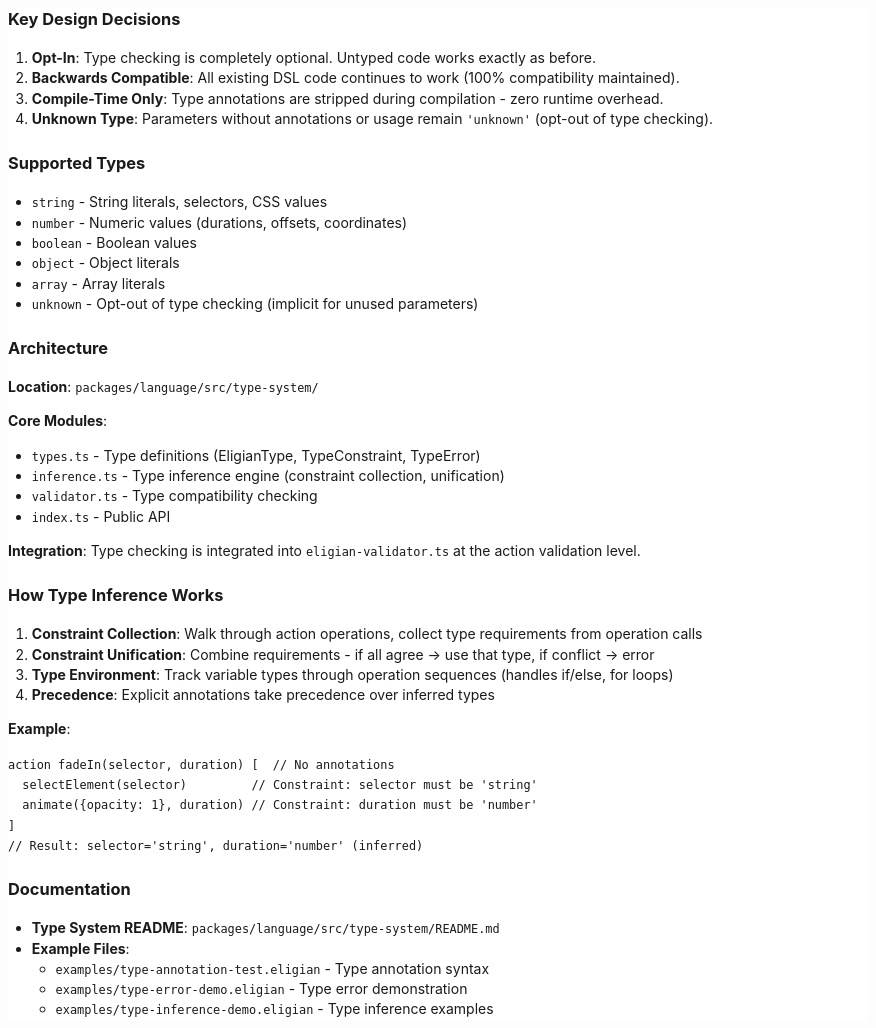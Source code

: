 ### Key Design Decisions

1. **Opt-In**: Type checking is completely optional. Untyped code works exactly as before.
2. **Backwards Compatible**: All existing DSL code continues to work (100% compatibility maintained).
3. **Compile-Time Only**: Type annotations are stripped during compilation - zero runtime overhead.
4. **Unknown Type**: Parameters without annotations or usage remain `'unknown'` (opt-out of type checking).

### Supported Types

- `string` - String literals, selectors, CSS values
- `number` - Numeric values (durations, offsets, coordinates)
- `boolean` - Boolean values
- `object` - Object literals
- `array` - Array literals
- `unknown` - Opt-out of type checking (implicit for unused parameters)

### Architecture

**Location**: `packages/language/src/type-system/`

**Core Modules**:
- `types.ts` - Type definitions (EligianType, TypeConstraint, TypeError)
- `inference.ts` - Type inference engine (constraint collection, unification)
- `validator.ts` - Type compatibility checking
- `index.ts` - Public API

**Integration**: Type checking is integrated into `eligian-validator.ts` at the action validation level.

### How Type Inference Works

1. **Constraint Collection**: Walk through action operations, collect type requirements from operation calls
2. **Constraint Unification**: Combine requirements - if all agree → use that type, if conflict → error
3. **Type Environment**: Track variable types through operation sequences (handles if/else, for loops)
4. **Precedence**: Explicit annotations take precedence over inferred types

**Example**:
```eligian
action fadeIn(selector, duration) [  // No annotations
  selectElement(selector)         // Constraint: selector must be 'string'
  animate({opacity: 1}, duration) // Constraint: duration must be 'number'
]
// Result: selector='string', duration='number' (inferred)
```

### Documentation

- **Type System README**: `packages/language/src/type-system/README.md`
- **Example Files**:
  - `examples/type-annotation-test.eligian` - Type annotation syntax
  - `examples/type-error-demo.eligian` - Type error demonstration
  - `examples/type-inference-demo.eligian` - Type inference examples
